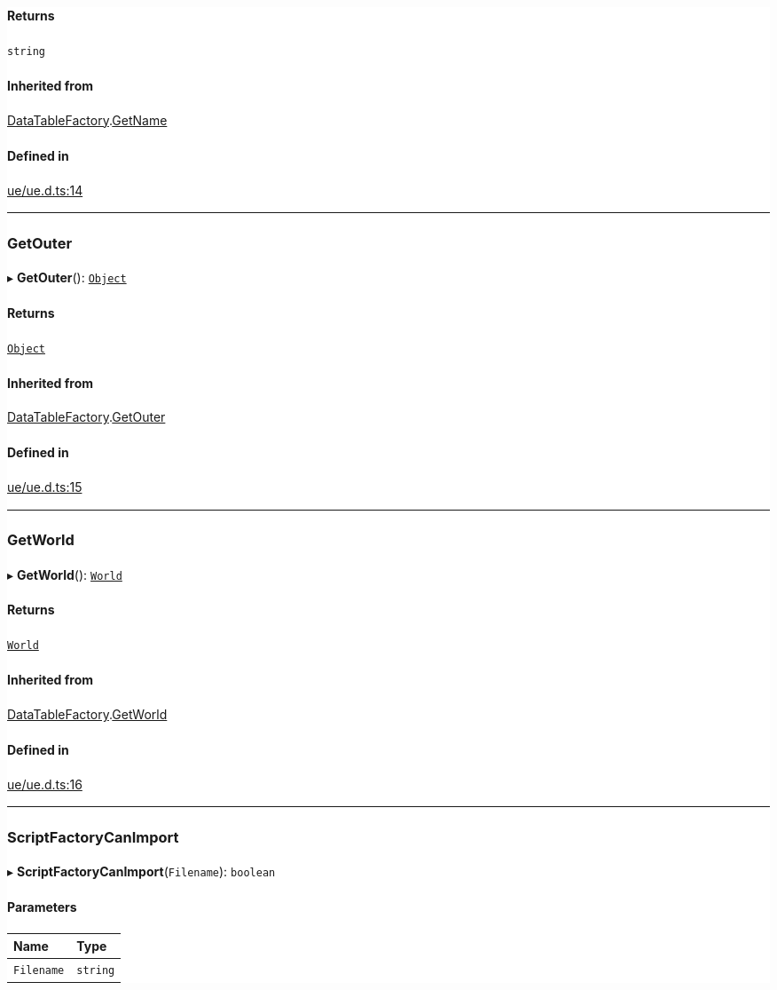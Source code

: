 #### Returns

`string`

#### Inherited from

[DataTableFactory](ue_ue.DataTableFactory.md).[GetName](ue_ue.DataTableFactory.md#getname)

#### Defined in

[ue/ue.d.ts:14](https://github.com/YugMetaverse/yug_typings/blob/b7d9b19/ue/ue.d.ts#L14)

___

### GetOuter

▸ **GetOuter**(): [`Object`](ue_ue.Object.md)

#### Returns

[`Object`](ue_ue.Object.md)

#### Inherited from

[DataTableFactory](ue_ue.DataTableFactory.md).[GetOuter](ue_ue.DataTableFactory.md#getouter)

#### Defined in

[ue/ue.d.ts:15](https://github.com/YugMetaverse/yug_typings/blob/b7d9b19/ue/ue.d.ts#L15)

___

### GetWorld

▸ **GetWorld**(): [`World`](ue_ue.World.md)

#### Returns

[`World`](ue_ue.World.md)

#### Inherited from

[DataTableFactory](ue_ue.DataTableFactory.md).[GetWorld](ue_ue.DataTableFactory.md#getworld)

#### Defined in

[ue/ue.d.ts:16](https://github.com/YugMetaverse/yug_typings/blob/b7d9b19/ue/ue.d.ts#L16)

___

### ScriptFactoryCanImport

▸ **ScriptFactoryCanImport**(`Filename`): `boolean`

#### Parameters

| Name | Type |
| :------ | :------ |
| `Filename` | `string` |

